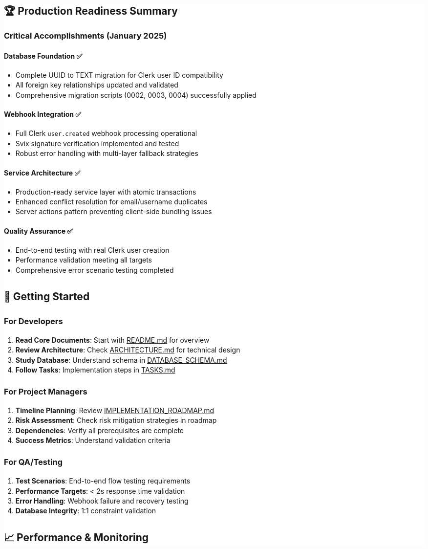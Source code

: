 ## 🏆 **Production Readiness Summary**

### **Critical Accomplishments (January 2025)**

#### **Database Foundation** ✅

- Complete UUID to TEXT migration for Clerk user ID compatibility
- All foreign key relationships updated and validated
- Comprehensive migration scripts (0002, 0003, 0004) successfully applied

#### **Webhook Integration** ✅

- Full Clerk `user.created` webhook processing operational
- Svix signature verification implemented and tested
- Robust error handling with multi-layer fallback strategies

#### **Service Architecture** ✅

- Production-ready service layer with atomic transactions
- Enhanced conflict resolution for email/username duplicates
- Server actions pattern preventing client-side bundling issues

#### **Quality Assurance** ✅

- End-to-end testing with real Clerk user creation
- Performance validation meeting all targets
- Comprehensive error scenario testing completed

## 🚀 Getting Started

### **For Developers**

1. **Read Core Documents**: Start with [README.md](./README.md) for overview
2. **Review Architecture**: Check [ARCHITECTURE.md](./ARCHITECTURE.md) for technical design
3. **Study Database**: Understand schema in [DATABASE_SCHEMA.md](./DATABASE_SCHEMA.md)
4. **Follow Tasks**: Implementation steps in [TASKS.md](./TASKS.md)

### **For Project Managers**

1. **Timeline Planning**: Review [IMPLEMENTATION_ROADMAP.md](./IMPLEMENTATION_ROADMAP.md)
2. **Risk Assessment**: Check risk mitigation strategies in roadmap
3. **Dependencies**: Verify all prerequisites are complete
4. **Success Metrics**: Understand validation criteria

### **For QA/Testing**

1. **Test Scenarios**: End-to-end flow testing requirements
2. **Performance Targets**: < 2s response time validation
3. **Error Handling**: Webhook failure and recovery testing
4. **Database Integrity**: 1:1 constraint validation

## 📈 Performance & Monitoring
